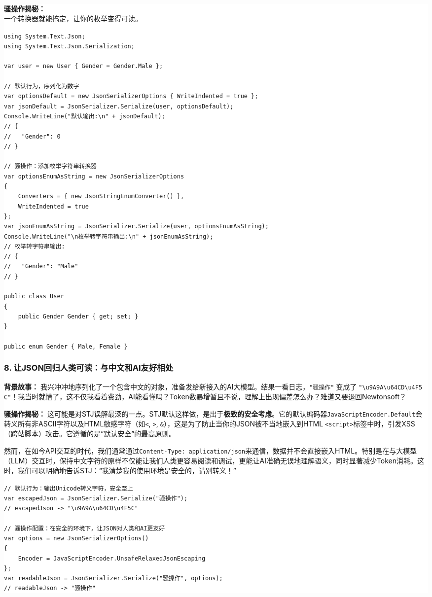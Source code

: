 **骚操作揭秘：**  
一个转换器就能搞定，让你的枚举变得可读。

    using System.Text.Json;
    using System.Text.Json.Serialization;
    
    var user = new User { Gender = Gender.Male };
    
    // 默认行为，序列化为数字
    var optionsDefault = new JsonSerializerOptions { WriteIndented = true };
    var jsonDefault = JsonSerializer.Serialize(user, optionsDefault);
    Console.WriteLine("默认输出:\n" + jsonDefault);
    // {
    //   "Gender": 0
    // }
    
    // 骚操作：添加枚举字符串转换器
    var optionsEnumAsString = new JsonSerializerOptions
    {
        Converters = { new JsonStringEnumConverter() },
        WriteIndented = true
    };
    var jsonEnumAsString = JsonSerializer.Serialize(user, optionsEnumAsString);
    Console.WriteLine("\n枚举转字符串输出:\n" + jsonEnumAsString);
    // 枚举转字符串输出:
    // {
    //   "Gender": "Male"
    // }
    
    public class User
    {
        public Gender Gender { get; set; }
    }
    
    public enum Gender { Male, Female }
    

### **8\. 让JSON回归人类可读：与中文和AI友好相处**

**背景故事：** 我兴冲冲地序列化了一个包含中文的对象，准备发给新接入的AI大模型。结果一看日志，`"骚操作"` 变成了 `"\u9A9A\u64CD\u4F5C"`！我当时就懵了，这不仅我看着费劲，AI能看懂吗？Token数暴增暂且不说，理解上出现偏差怎么办？难道又要退回Newtonsoft？

**骚操作揭秘：** 这可能是对STJ误解最深的一点。STJ默认这样做，是出于**极致的安全考虑**。它的默认编码器`JavaScriptEncoder.Default`会转义所有非ASCII字符以及HTML敏感字符（如`<`, `>`, `&`），这是为了防止当你的JSON被不当地嵌入到HTML `<script>`标签中时，引发XSS（跨站脚本）攻击。它遵循的是“默认安全”的最高原则。

然而，在如今API交互的时代，我们通常通过`Content-Type: application/json`来通信，数据并不会直接嵌入HTML。特别是在与大模型（LLM）交互时，保持中文字符的原样不仅能让我们人类更容易阅读和调试，更能让AI准确无误地理解语义，同时显著减少Token消耗。这时，我们可以明确地告诉STJ：“我清楚我的使用环境是安全的，请别转义！”

    // 默认行为：输出Unicode转义字符，安全至上
    var escapedJson = JsonSerializer.Serialize("骚操作");
    // escapedJson -> "\u9A9A\u64CD\u4F5C"
    
    // 骚操作配置：在安全的环境下，让JSON对人类和AI更友好
    var options = new JsonSerializerOptions()
    {
        Encoder = JavaScriptEncoder.UnsafeRelaxedJsonEscaping
    };
    var readableJson = JsonSerializer.Serialize("骚操作", options);
    // readableJson -> "骚操作"
    
